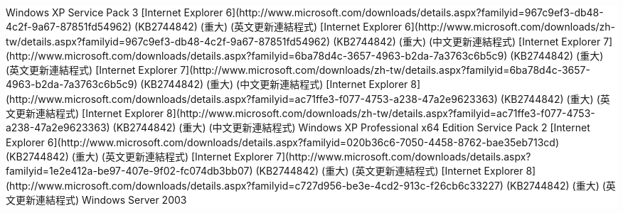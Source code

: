 <tr>
<td style="border:1px solid black;">
Windows XP Service Pack 3
</td>
<td style="border:1px solid black;">
[Internet Explorer 6](http://www.microsoft.com/downloads/details.aspx?familyid=967c9ef3-db48-4c2f-9a67-87851fd54962)  
(KB2744842)  
(重大)  
(英文更新連結程式)  
[Internet Explorer 6](http://www.microsoft.com/downloads/zh-tw/details.aspx?familyid=967c9ef3-db48-4c2f-9a67-87851fd54962)  
(KB2744842)  
(重大)  
(中文更新連結程式)  
[Internet Explorer 7](http://www.microsoft.com/downloads/details.aspx?familyid=6ba78d4c-3657-4963-b2da-7a3763c6b5c9)  
(KB2744842)  
(重大)  
(英文更新連結程式)  
[Internet Explorer 7](http://www.microsoft.com/downloads/zh-tw/details.aspx?familyid=6ba78d4c-3657-4963-b2da-7a3763c6b5c9)  
(KB2744842)  
(重大)  
(中文更新連結程式)  
[Internet Explorer 8](http://www.microsoft.com/downloads/details.aspx?familyid=ac71ffe3-f077-4753-a238-47a2e9623363)  
(KB2744842)  
(重大)  
(英文更新連結程式)  
[Internet Explorer 8](http://www.microsoft.com/downloads/zh-tw/details.aspx?familyid=ac71ffe3-f077-4753-a238-47a2e9623363)  
(KB2744842)  
(重大)  
(中文更新連結程式)

</td>
</tr>
<tr class="alternateRow">
<td style="border:1px solid black;">
Windows XP Professional x64 Edition Service Pack 2
</td>
<td style="border:1px solid black;">
[Internet Explorer 6](http://www.microsoft.com/downloads/details.aspx?familyid=020b36c6-7050-4458-8762-bae35eb713cd)  
(KB2744842)  
(重大)  
(英文更新連結程式)  
[Internet Explorer 7](http://www.microsoft.com/downloads/details.aspx?familyid=1e2e412a-be97-407e-9f02-fc074db3bb07)  
(KB2744842)  
(重大)  
(英文更新連結程式)  
[Internet Explorer 8](http://www.microsoft.com/downloads/details.aspx?familyid=c727d956-be3e-4cd2-913c-f26cb6c33227)  
(KB2744842)  
(重大)  
(英文更新連結程式)
</td>
</tr>
<tr>
<th colspan="2">
Windows Server 2003
</th>